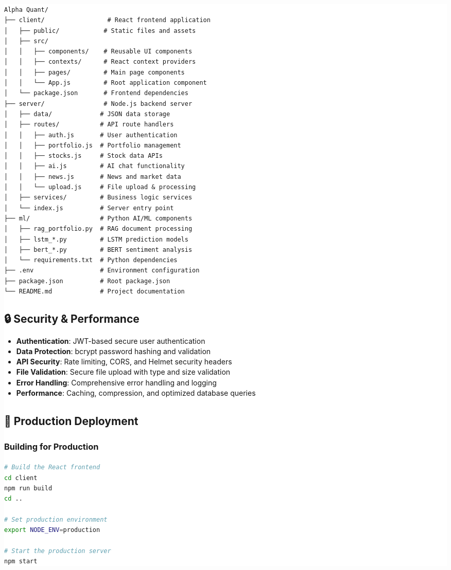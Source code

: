```
Alpha Quant/
├── client/                 # React frontend application
│   ├── public/            # Static files and assets
│   ├── src/
│   │   ├── components/    # Reusable UI components
│   │   ├── contexts/      # React context providers
│   │   ├── pages/         # Main page components
│   │   └── App.js         # Root application component
│   └── package.json       # Frontend dependencies
├── server/                # Node.js backend server
│   ├── data/             # JSON data storage
│   ├── routes/           # API route handlers
│   │   ├── auth.js       # User authentication
│   │   ├── portfolio.js  # Portfolio management
│   │   ├── stocks.js     # Stock data APIs
│   │   ├── ai.js         # AI chat functionality
│   │   ├── news.js       # News and market data
│   │   └── upload.js     # File upload & processing
│   ├── services/         # Business logic services
│   └── index.js          # Server entry point
├── ml/                   # Python AI/ML components
│   ├── rag_portfolio.py  # RAG document processing
│   ├── lstm_*.py         # LSTM prediction models
│   ├── bert_*.py         # BERT sentiment analysis
│   └── requirements.txt  # Python dependencies
├── .env                  # Environment configuration
├── package.json          # Root package.json
└── README.md             # Project documentation
```

## 🔒 Security & Performance

- **Authentication**: JWT-based secure user authentication
- **Data Protection**: bcrypt password hashing and validation
- **API Security**: Rate limiting, CORS, and Helmet security headers
- **File Validation**: Secure file upload with type and size validation
- **Error Handling**: Comprehensive error handling and logging
- **Performance**: Caching, compression, and optimized database queries

## 🚀 Production Deployment

### Building for Production

```bash
# Build the React frontend
cd client
npm run build
cd ..

# Set production environment
export NODE_ENV=production

# Start the production server
npm start
```
